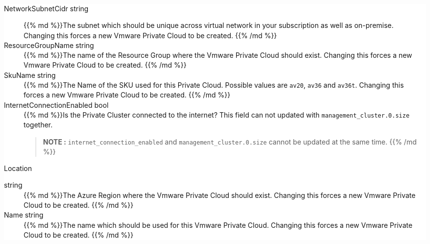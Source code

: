 <a href="#networksubnetcidr_csharp" style="color: inherit; text-decoration: inherit;">Network<wbr>Subnet<wbr>Cidr</a>
</span>
        <span class="property-indicator"></span>
        <span class="property-type">string</span>
    </dt>
    <dd>{{% md %}}The subnet which should be unique across virtual network in your subscription as well as on-premise. Changing this forces a new Vmware Private Cloud to be created.
{{% /md %}}</dd><dt class="property-required"
            title="Required">
        <span id="resourcegroupname_csharp">
<a href="#resourcegroupname_csharp" style="color: inherit; text-decoration: inherit;">Resource<wbr>Group<wbr>Name</a>
</span>
        <span class="property-indicator"></span>
        <span class="property-type">string</span>
    </dt>
    <dd>{{% md %}}The name of the Resource Group where the Vmware Private Cloud should exist. Changing this forces a new Vmware Private Cloud to be created.
{{% /md %}}</dd><dt class="property-required"
            title="Required">
        <span id="skuname_csharp">
<a href="#skuname_csharp" style="color: inherit; text-decoration: inherit;">Sku<wbr>Name</a>
</span>
        <span class="property-indicator"></span>
        <span class="property-type">string</span>
    </dt>
    <dd>{{% md %}}The Name of the SKU used for this Private Cloud. Possible values are `av20`, `av36` and `av36t`. Changing this forces a new Vmware Private Cloud to be created.
{{% /md %}}</dd><dt class="property-optional"
            title="Optional">
        <span id="internetconnectionenabled_csharp">
<a href="#internetconnectionenabled_csharp" style="color: inherit; text-decoration: inherit;">Internet<wbr>Connection<wbr>Enabled</a>
</span>
        <span class="property-indicator"></span>
        <span class="property-type">bool</span>
    </dt>
    <dd>{{% md %}}Is the Private Cluster connected to the internet? This field can not updated with `management_cluster.0.size` together.
> **NOTE :** `internet_connection_enabled` and `management_cluster.0.size` cannot be updated at the same time.
{{% /md %}}</dd><dt class="property-optional"
            title="Optional">
        <span id="location_csharp">
<a href="#location_csharp" style="color: inherit; text-decoration: inherit;">Location</a>
</span>
        <span class="property-indicator"></span>
        <span class="property-type">string</span>
    </dt>
    <dd>{{% md %}}The Azure Region where the Vmware Private Cloud should exist. Changing this forces a new Vmware Private Cloud to be created.
{{% /md %}}</dd><dt class="property-optional"
            title="Optional">
        <span id="name_csharp">
<a href="#name_csharp" style="color: inherit; text-decoration: inherit;">Name</a>
</span>
        <span class="property-indicator"></span>
        <span class="property-type">string</span>
    </dt>
    <dd>{{% md %}}The name which should be used for this Vmware Private Cloud. Changing this forces a new Vmware Private Cloud to be created.
{{% /md %}}</dd><dt class="property-optional"
            title="Optional">